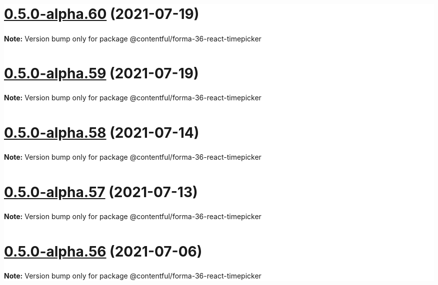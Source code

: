 

# [0.5.0-alpha.60](https://github.com/contentful/forma-36/compare/@contentful/forma-36-react-timepicker@0.5.0-alpha.59...@contentful/forma-36-react-timepicker@0.5.0-alpha.60) (2021-07-19)

**Note:** Version bump only for package @contentful/forma-36-react-timepicker





# [0.5.0-alpha.59](https://github.com/contentful/forma-36/compare/@contentful/forma-36-react-timepicker@0.5.0-alpha.58...@contentful/forma-36-react-timepicker@0.5.0-alpha.59) (2021-07-19)

**Note:** Version bump only for package @contentful/forma-36-react-timepicker





# [0.5.0-alpha.58](https://github.com/contentful/forma-36/compare/@contentful/forma-36-react-timepicker@0.5.0-alpha.57...@contentful/forma-36-react-timepicker@0.5.0-alpha.58) (2021-07-14)

**Note:** Version bump only for package @contentful/forma-36-react-timepicker





# [0.5.0-alpha.57](https://github.com/contentful/forma-36/compare/@contentful/forma-36-react-timepicker@0.5.0-alpha.56...@contentful/forma-36-react-timepicker@0.5.0-alpha.57) (2021-07-13)

**Note:** Version bump only for package @contentful/forma-36-react-timepicker





# [0.5.0-alpha.56](https://github.com/contentful/forma-36/compare/@contentful/forma-36-react-timepicker@0.5.0-alpha.55...@contentful/forma-36-react-timepicker@0.5.0-alpha.56) (2021-07-06)

**Note:** Version bump only for package @contentful/forma-36-react-timepicker




